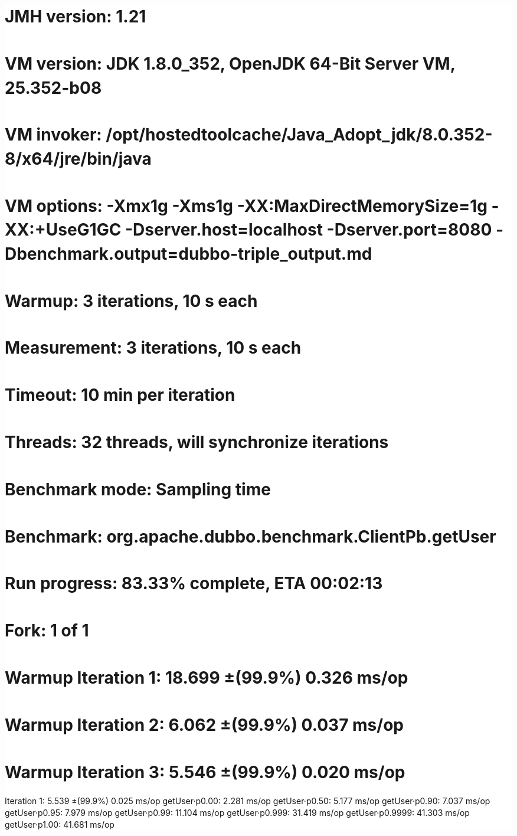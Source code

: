 
# JMH version: 1.21
# VM version: JDK 1.8.0_352, OpenJDK 64-Bit Server VM, 25.352-b08
# VM invoker: /opt/hostedtoolcache/Java_Adopt_jdk/8.0.352-8/x64/jre/bin/java
# VM options: -Xmx1g -Xms1g -XX:MaxDirectMemorySize=1g -XX:+UseG1GC -Dserver.host=localhost -Dserver.port=8080 -Dbenchmark.output=dubbo-triple_output.md
# Warmup: 3 iterations, 10 s each
# Measurement: 3 iterations, 10 s each
# Timeout: 10 min per iteration
# Threads: 32 threads, will synchronize iterations
# Benchmark mode: Sampling time
# Benchmark: org.apache.dubbo.benchmark.ClientPb.getUser

# Run progress: 83.33% complete, ETA 00:02:13
# Fork: 1 of 1
# Warmup Iteration   1: 18.699 ±(99.9%) 0.326 ms/op
# Warmup Iteration   2: 6.062 ±(99.9%) 0.037 ms/op
# Warmup Iteration   3: 5.546 ±(99.9%) 0.020 ms/op
Iteration   1: 5.539 ±(99.9%) 0.025 ms/op
                 getUser·p0.00:   2.281 ms/op
                 getUser·p0.50:   5.177 ms/op
                 getUser·p0.90:   7.037 ms/op
                 getUser·p0.95:   7.979 ms/op
                 getUser·p0.99:   11.104 ms/op
                 getUser·p0.999:  31.419 ms/op
                 getUser·p0.9999: 41.303 ms/op
                 getUser·p1.00:   41.681 ms/op
